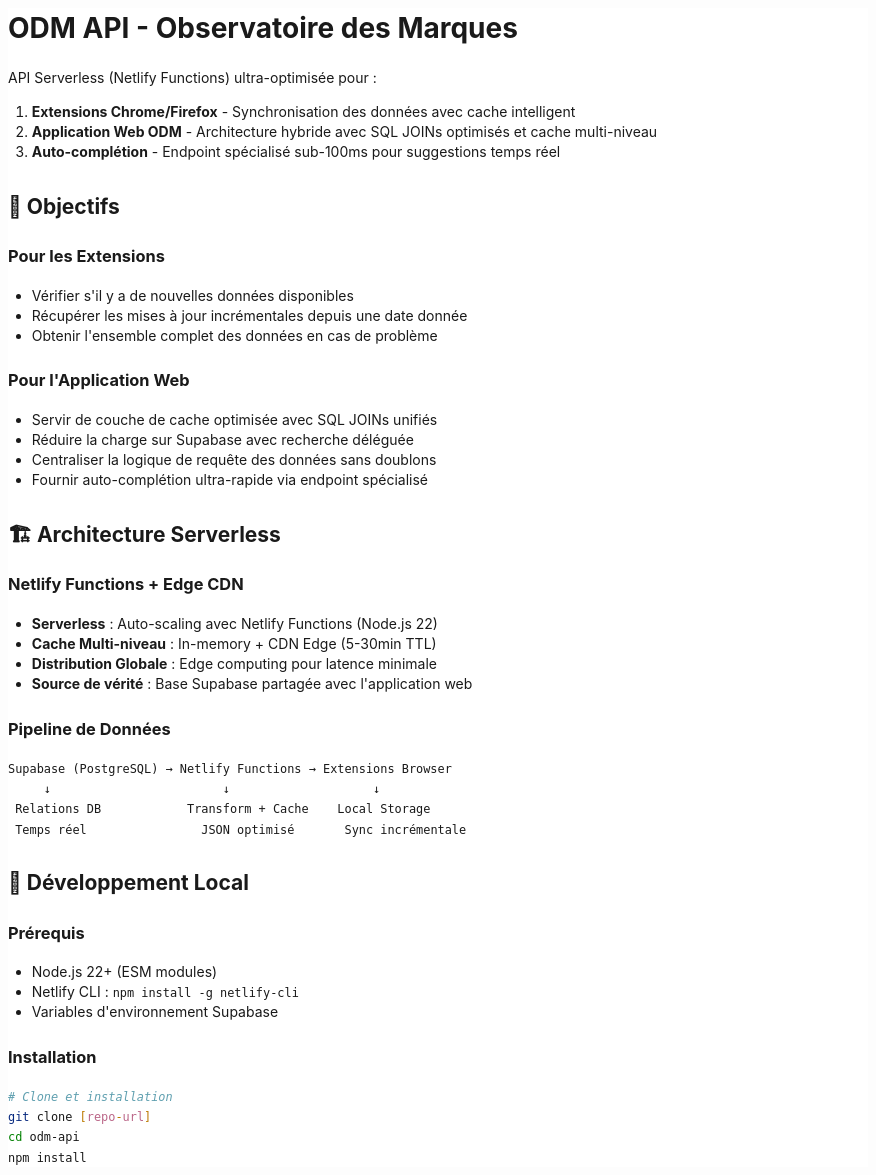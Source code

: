 # ODM API - Observatoire des Marques

API Serverless (Netlify Functions) ultra-optimisée pour :
1. **Extensions Chrome/Firefox** - Synchronisation des données avec cache intelligent
2. **Application Web ODM** - Architecture hybride avec SQL JOINs optimisés et cache multi-niveau
3. **Auto-complétion** - Endpoint spécialisé sub-100ms pour suggestions temps réel 

## 🎯 Objectifs

### Pour les Extensions
- Vérifier s'il y a de nouvelles données disponibles  
- Récupérer les mises à jour incrémentales depuis une date donnée
- Obtenir l'ensemble complet des données en cas de problème

### Pour l'Application Web
- Servir de couche de cache optimisée avec SQL JOINs unifiés
- Réduire la charge sur Supabase avec recherche déléguée
- Centraliser la logique de requête des données sans doublons
- Fournir auto-complétion ultra-rapide via endpoint spécialisé

## 🏗️ Architecture Serverless

### Netlify Functions + Edge CDN
- **Serverless** : Auto-scaling avec Netlify Functions (Node.js 22)
- **Cache Multi-niveau** : In-memory + CDN Edge (5-30min TTL)
- **Distribution Globale** : Edge computing pour latence minimale
- **Source de vérité** : Base Supabase partagée avec l'application web

### Pipeline de Données
```
Supabase (PostgreSQL) → Netlify Functions → Extensions Browser
     ↓                        ↓                    ↓
 Relations DB            Transform + Cache    Local Storage
 Temps réel                JSON optimisé       Sync incrémentale
```

## 🚀 Développement Local

### Prérequis
- Node.js 22+ (ESM modules)
- Netlify CLI : `npm install -g netlify-cli`
- Variables d'environnement Supabase

### Installation
```bash
# Clone et installation
git clone [repo-url]
cd odm-api
npm install
```
